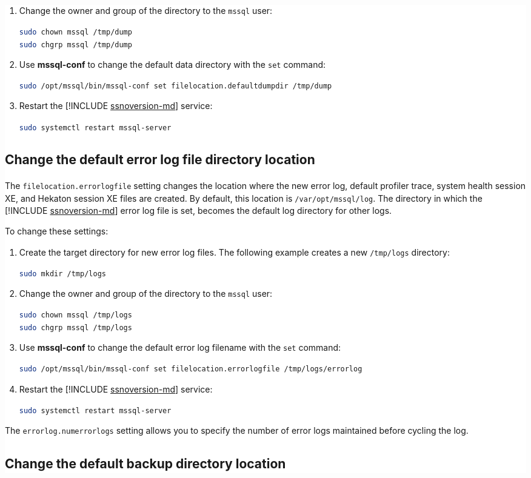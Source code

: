 1. Change the owner and group of the directory to the `mssql` user:

   ```bash
   sudo chown mssql /tmp/dump
   sudo chgrp mssql /tmp/dump
   ```

1. Use **mssql-conf** to change the default data directory with the `set` command:

   ```bash
   sudo /opt/mssql/bin/mssql-conf set filelocation.defaultdumpdir /tmp/dump
   ```

1. Restart the [!INCLUDE [ssnoversion-md](../includes/ssnoversion-md.md)] service:

   ```bash
   sudo systemctl restart mssql-server
   ```

<a id="errorlogdir"></a>

## Change the default error log file directory location

The `filelocation.errorlogfile` setting changes the location where the new error log, default profiler trace, system health session XE, and Hekaton session XE files are created. By default, this location is `/var/opt/mssql/log`. The directory in which the [!INCLUDE [ssnoversion-md](../includes/ssnoversion-md.md)] error log file is set, becomes the default log directory for other logs.

To change these settings:

1. Create the target directory for new error log files. The following example creates a new `/tmp/logs` directory:

   ```bash
   sudo mkdir /tmp/logs
   ```

1. Change the owner and group of the directory to the `mssql` user:

   ```bash
   sudo chown mssql /tmp/logs
   sudo chgrp mssql /tmp/logs
   ```

1. Use **mssql-conf** to change the default error log filename with the `set` command:

   ```bash
   sudo /opt/mssql/bin/mssql-conf set filelocation.errorlogfile /tmp/logs/errorlog
   ```

1. Restart the [!INCLUDE [ssnoversion-md](../includes/ssnoversion-md.md)] service:

   ```bash
   sudo systemctl restart mssql-server
   ```

The `errorlog.numerrorlogs` setting allows you to specify the number of error logs maintained before cycling the log.

<a id="backupdir"></a>

## Change the default backup directory location
